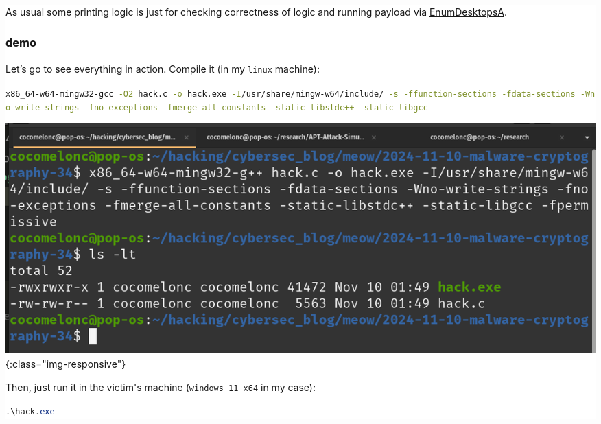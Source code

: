 As usual some printing logic is just for checking correctness of logic and running payload via [EnumDesktopsA](/tutorial/2022/06/27/malware-injection-20.html).      

### demo

Let’s go to see everything in action. Compile it (in my `linux` machine):    

```bash
x86_64-w64-mingw32-gcc -O2 hack.c -o hack.exe -I/usr/share/mingw-w64/include/ -s -ffunction-sections -fdata-sections -Wno-write-strings -fno-exceptions -fmerge-all-constants -static-libstdc++ -static-libgcc
```

![cryptography](/assets/images/137/2024-11-10_01-49.png){:class="img-responsive"}      

Then, just run it in the victim's machine (`windows 11 x64` in my case):    

```powershell
.\hack.exe
```

